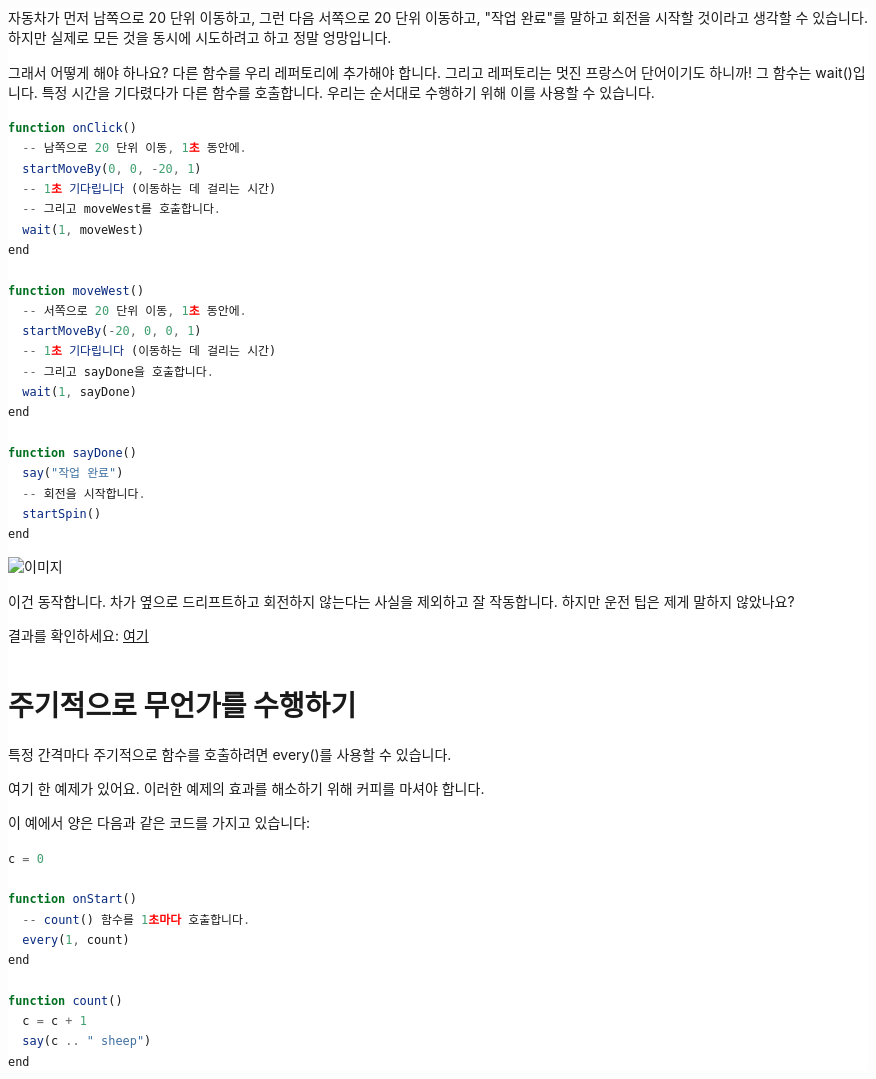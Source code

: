 자동차가 먼저 남쪽으로 20 단위 이동하고, 그런 다음 서쪽으로 20 단위 이동하고, "작업 완료"를 말하고 회전을 시작할 것이라고 생각할 수 있습니다. 하지만 실제로 모든 것을 동시에 시도하려고 하고 정말 엉망입니다.

그래서 어떻게 해야 하나요? 다른 함수를 우리 레퍼토리에 추가해야 합니다. 그리고 레퍼토리는 멋진 프랑스어 단어이기도 하니까! 그 함수는 wait()입니다. 특정 시간을 기다렸다가 다른 함수를 호출합니다. 우리는 순서대로 수행하기 위해 이를 사용할 수 있습니다.

```js
function onClick()
  -- 남쪽으로 20 단위 이동, 1초 동안에.
  startMoveBy(0, 0, -20, 1)
  -- 1초 기다립니다 (이동하는 데 걸리는 시간)
  -- 그리고 moveWest를 호출합니다.
  wait(1, moveWest)
end

function moveWest()
  -- 서쪽으로 20 단위 이동, 1초 동안에.
  startMoveBy(-20, 0, 0, 1)
  -- 1초 기다립니다 (이동하는 데 걸리는 시간)
  -- 그리고 sayDone을 호출합니다.
  wait(1, sayDone)
end

function sayDone()
  say("작업 완료")
  -- 회전을 시작합니다.
  startSpin()
end
```

<div class="content-ad"></div>

![이미지](https://miro.medium.com/v2/resize:fit:1400/1*CL1gPOlI-i0jEA8VNiiH1w.gif)

이건 동작합니다. 차가 옆으로 드리프트하고 회전하지 않는다는 사실을 제외하고 잘 작동합니다. 하지만 운전 팁은 제게 말하지 않았나요?

결과를 확인하세요: [여기](https://rooms.xyz/btco/tutoseq)

# 주기적으로 무언가를 수행하기

<div class="content-ad"></div>

특정 간격마다 주기적으로 함수를 호출하려면 every()를 사용할 수 있습니다.

여기 한 예제가 있어요. 이러한 예제의 효과를 해소하기 위해 커피를 마셔야 합니다.

이 예에서 양은 다음과 같은 코드를 가지고 있습니다:

```js
c = 0

function onStart()
  -- count() 함수를 1초마다 호출합니다.
  every(1, count)
end

function count()
  c = c + 1
  say(c .. " sheep")
end
```
